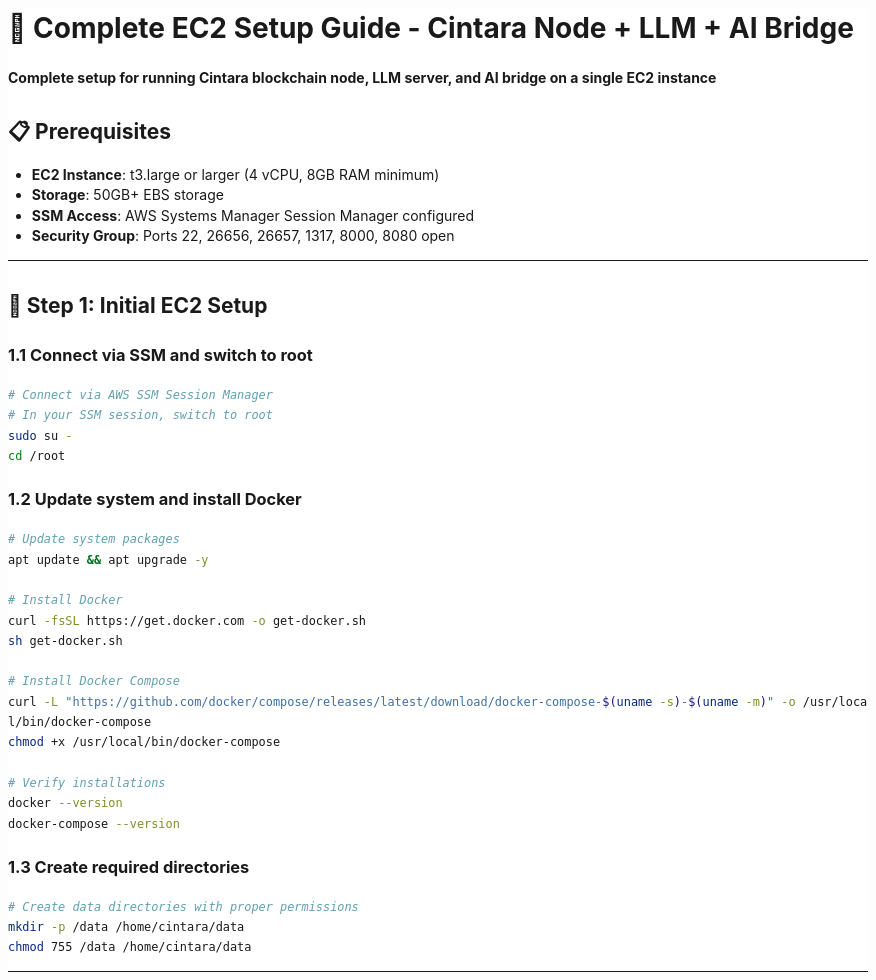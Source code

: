 # 🚀 Complete EC2 Setup Guide - Cintara Node + LLM + AI Bridge

**Complete setup for running Cintara blockchain node, LLM server, and AI bridge on a single EC2 instance**

## 📋 Prerequisites

- **EC2 Instance**: t3.large or larger (4 vCPU, 8GB RAM minimum)
- **Storage**: 50GB+ EBS storage
- **SSM Access**: AWS Systems Manager Session Manager configured
- **Security Group**: Ports 22, 26656, 26657, 1317, 8000, 8080 open

---

## 🔧 **Step 1: Initial EC2 Setup**

### **1.1 Connect via SSM and switch to root**
```bash
# Connect via AWS SSM Session Manager
# In your SSM session, switch to root
sudo su -
cd /root
```

### **1.2 Update system and install Docker**
```bash
# Update system packages
apt update && apt upgrade -y

# Install Docker
curl -fsSL https://get.docker.com -o get-docker.sh
sh get-docker.sh

# Install Docker Compose
curl -L "https://github.com/docker/compose/releases/latest/download/docker-compose-$(uname -s)-$(uname -m)" -o /usr/local/bin/docker-compose
chmod +x /usr/local/bin/docker-compose

# Verify installations
docker --version
docker-compose --version
```

### **1.3 Create required directories**
```bash
# Create data directories with proper permissions
mkdir -p /data /home/cintara/data
chmod 755 /data /home/cintara/data
```

---